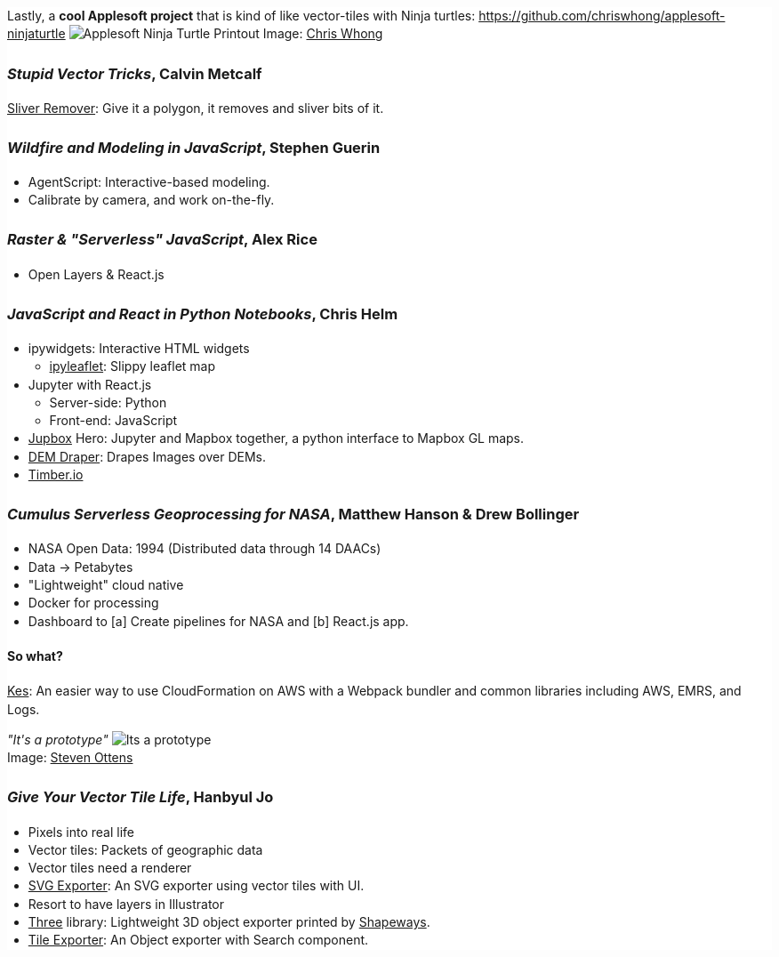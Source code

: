 Lastly, a **cool Applesoft project** that is kind of like vector-tiles with Ninja turtles: https://github.com/chriswhong/applesoft-ninjaturtle
![Applesoft Ninja Turtle Printout](https://cloud.githubusercontent.com/assets/1833820/8867779/10f0b120-319c-11e5-8556-b21928a75943.jpeg)
Image: [Chris Whong](https://twitter.com/chris_whong)  

### _Stupid Vector Tricks_, Calvin Metcalf  
[Sliver Remover](https://github.com/AppGeo/sliver-remover): Give it a polygon, it removes and sliver bits of it.  

### _Wildfire and Modeling in JavaScript_, Stephen Guerin  
* AgentScript: Interactive-based modeling.    
* Calibrate by camera, and work on-the-fly.  


### _Raster & "Serverless" JavaScript_, Alex Rice  
* Open Layers & React.js  

### _JavaScript and React in Python Notebooks_, Chris Helm  
* ipywidgets: Interactive HTML widgets  
  * [ipyleaflet](https://github.com/ellisonbg/ipyleaflet): Slippy leaflet map  
* Jupyter with React.js  
  * Server-side: Python  
  * Front-end: JavaScript
* [Jupbox](https://github.com/chelm/jupbox) Hero: Jupyter and Mapbox together, a python interface to Mapbox GL maps.  
* [DEM Draper](https://github.com/chelm/demdraper): Drapes Images over DEMs.  
* [Timber.io](https://github.com/timbr-io?utf8=%E2%9C%93&q=react&type=&language=)  

### _Cumulus Serverless Geoprocessing for NASA_, Matthew Hanson  & Drew Bollinger    
* NASA Open Data: 1994 (Distributed data through 14 DAACs)
* Data → Petabytes  
* "Lightweight" cloud native  
* Docker for processing  
* Dashboard to [a] Create pipelines for NASA and [b] React.js app.  

#### So what?  
[Kes](https://github.com/developmentseed/kes): An easier way to use CloudFormation on AWS with a Webpack bundler and common libraries including AWS, EMRS, and Logs.    

_"It's a prototype"_
![Its a prototype](https://user-images.githubusercontent.com/5023024/29582689-4612b138-8743-11e7-987e-25378b0d2f2c.jpg)  
Image: [Steven Ottens](https://twitter.com/stvno)

### _Give Your Vector Tile Life_, Hanbyul Jo  
* Pixels into real life  
* Vector tiles: Packets of geographic data  
* Vector tiles need a renderer  
* [SVG Exporter](https://github.com/hanbyul-here/svg-exporter): An SVG exporter using vector tiles with UI.
* Resort to have layers in Illustrator  
* [Three](https://github.com/mrdoob/three.js) library: Lightweight 3D object exporter printed by [Shapeways](https://github.com/shapeways).  
* [Tile Exporter](https://github.com/hanbyul-here/tile-exporter): An Object exporter with Search component.
